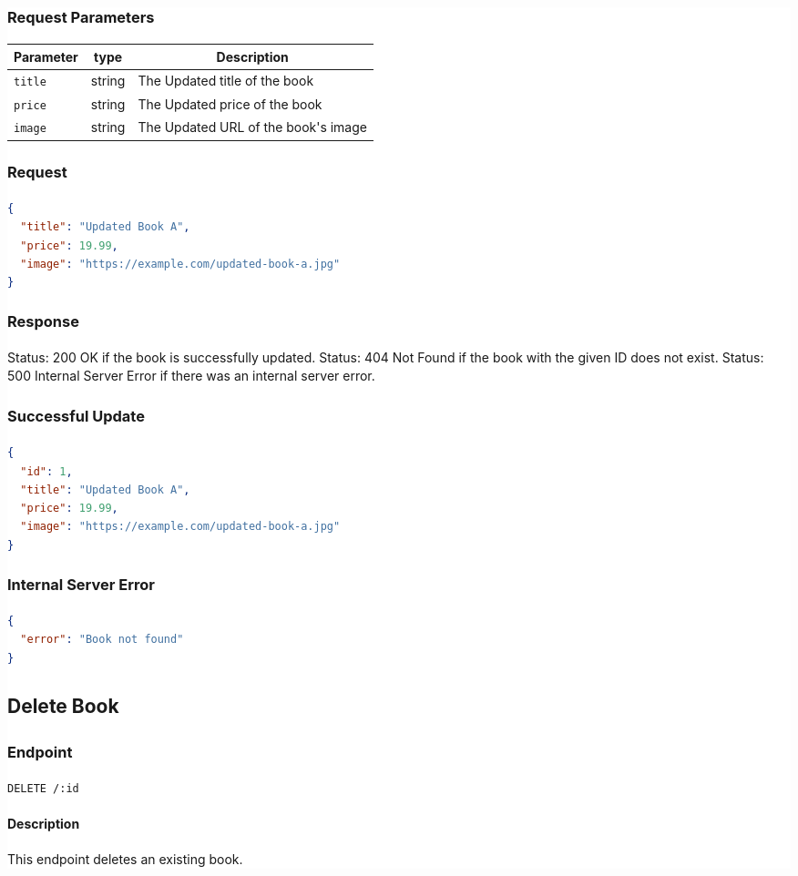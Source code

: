 ### Request Parameters
| Parameter   | type   | Description                         |
| ----------  | -----  | -----------                         |
| `title`     | string | The Updated title of the book       |
| `price`     | string | The Updated price of the book       |
| `image`     | string | The Updated URL of the book's image |


### Request

```json
{
  "title": "Updated Book A",
  "price": 19.99,
  "image": "https://example.com/updated-book-a.jpg"
}
```
### Response
Status: 200 OK if the book is successfully updated.
Status: 404 Not Found if the book with the given ID does not exist.
Status: 500 Internal Server Error if there was an internal server error.

### Successful Update
```json
{
  "id": 1,
  "title": "Updated Book A",
  "price": 19.99,
  "image": "https://example.com/updated-book-a.jpg"
}
```

### Internal Server Error
```json
{
  "error": "Book not found"
}
```



## Delete Book 


### Endpoint
`DELETE /:id`

#### Description
This endpoint deletes an existing book.
